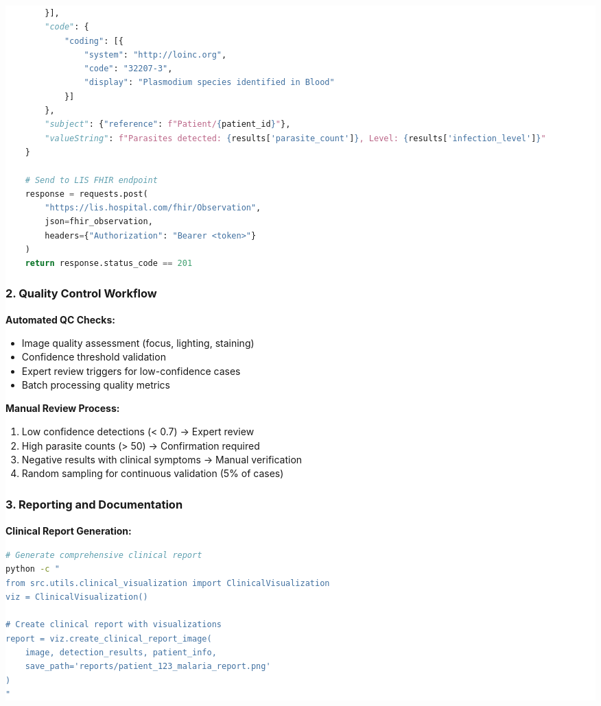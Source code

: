 ```python
        }],
        "code": {
            "coding": [{
                "system": "http://loinc.org",
                "code": "32207-3",
                "display": "Plasmodium species identified in Blood"
            }]
        },
        "subject": {"reference": f"Patient/{patient_id}"},
        "valueString": f"Parasites detected: {results['parasite_count']}, Level: {results['infection_level']}"
    }
    
    # Send to LIS FHIR endpoint
    response = requests.post(
        "https://lis.hospital.com/fhir/Observation",
        json=fhir_observation,
        headers={"Authorization": "Bearer <token>"}
    )
    return response.status_code == 201
```

### 2. Quality Control Workflow

**Automated QC Checks:**
- Image quality assessment (focus, lighting, staining)
- Confidence threshold validation
- Expert review triggers for low-confidence cases
- Batch processing quality metrics

**Manual Review Process:**
1. Low confidence detections (< 0.7) → Expert review
2. High parasite counts (> 50) → Confirmation required
3. Negative results with clinical symptoms → Manual verification
4. Random sampling for continuous validation (5% of cases)

### 3. Reporting and Documentation

**Clinical Report Generation:**
```bash
# Generate comprehensive clinical report
python -c "
from src.utils.clinical_visualization import ClinicalVisualization
viz = ClinicalVisualization()

# Create clinical report with visualizations
report = viz.create_clinical_report_image(
    image, detection_results, patient_info,
    save_path='reports/patient_123_malaria_report.png'
)
"
```
